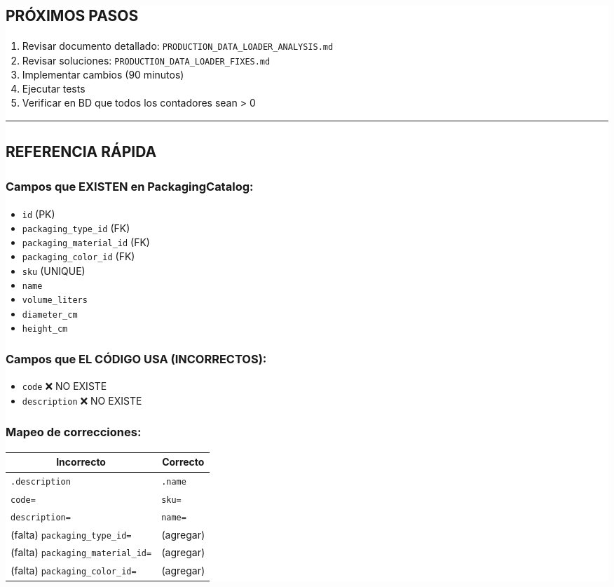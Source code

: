 
## PRÓXIMOS PASOS

1. Revisar documento detallado: `PRODUCTION_DATA_LOADER_ANALYSIS.md`
2. Revisar soluciones: `PRODUCTION_DATA_LOADER_FIXES.md`
3. Implementar cambios (90 minutos)
4. Ejecutar tests
5. Verificar en BD que todos los contadores sean > 0

---

## REFERENCIA RÁPIDA

### Campos que EXISTEN en PackagingCatalog:
- `id` (PK)
- `packaging_type_id` (FK)
- `packaging_material_id` (FK)
- `packaging_color_id` (FK)
- `sku` (UNIQUE)
- `name`
- `volume_liters`
- `diameter_cm`
- `height_cm`

### Campos que EL CÓDIGO USA (INCORRECTOS):
- `code` ❌ NO EXISTE
- `description` ❌ NO EXISTE

### Mapeo de correcciones:
| Incorrecto | Correcto |
|-----------|----------|
| `.description` | `.name` |
| `code=` | `sku=` |
| `description=` | `name=` |
| (falta) `packaging_type_id=` | (agregar) |
| (falta) `packaging_material_id=` | (agregar) |
| (falta) `packaging_color_id=` | (agregar) |

